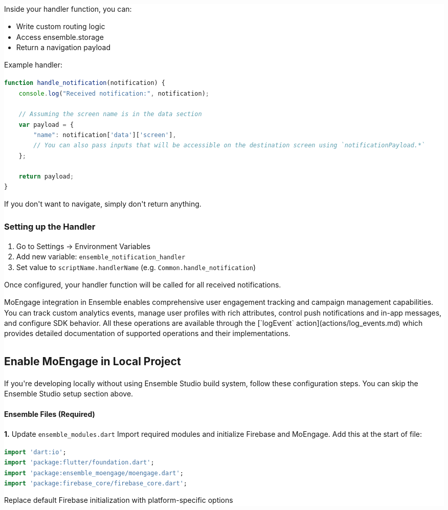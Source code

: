 Inside your handler function, you can:
- Write custom routing logic
- Access ensemble.storage
- Return a navigation payload

Example handler:
```javascript
function handle_notification(notification) {
    console.log("Received notification:", notification);
    
    // Assuming the screen name is in the data section
    var payload = {
        "name": notification['data']['screen'],
        // You can also pass inputs that will be accessible on the destination screen using `notificationPayload.*`
    };
    
    return payload;
}
```

If you don't want to navigate, simply don't return anything.

### Setting up the Handler

1. Go to Settings -> Environment Variables
2. Add new variable: `ensemble_notification_handler` 
3. Set value to `scriptName.handlerName` (e.g. `Common.handle_notification`)

Once configured, your handler function will be called for all received notifications.

<Callout emoji="💡">
  MoEngage integration in Ensemble enables comprehensive user engagement tracking and campaign management capabilities. You can track custom analytics events, manage user profiles with rich attributes, control push notifications and in-app messages, and configure SDK behavior. All these operations are available through the [`logEvent` action](actions/log_events.md) which provides detailed documentation of supported operations and their implementations.
</Callout>


## Enable MoEngage in Local Project

If you're developing locally without using Ensemble Studio build system, follow these configuration steps. You can skip the Ensemble Studio setup section above.

#### Ensemble Files (Required)

**1.** Update `ensemble_modules.dart`
Import required modules and initialize Firebase and MoEngage. Add this at the start of file:
```dart
import 'dart:io';
import 'package:flutter/foundation.dart';
import 'package:ensemble_moengage/moengage.dart';
import 'package:firebase_core/firebase_core.dart';
```
Replace default Firebase initialization with platform-specific options
